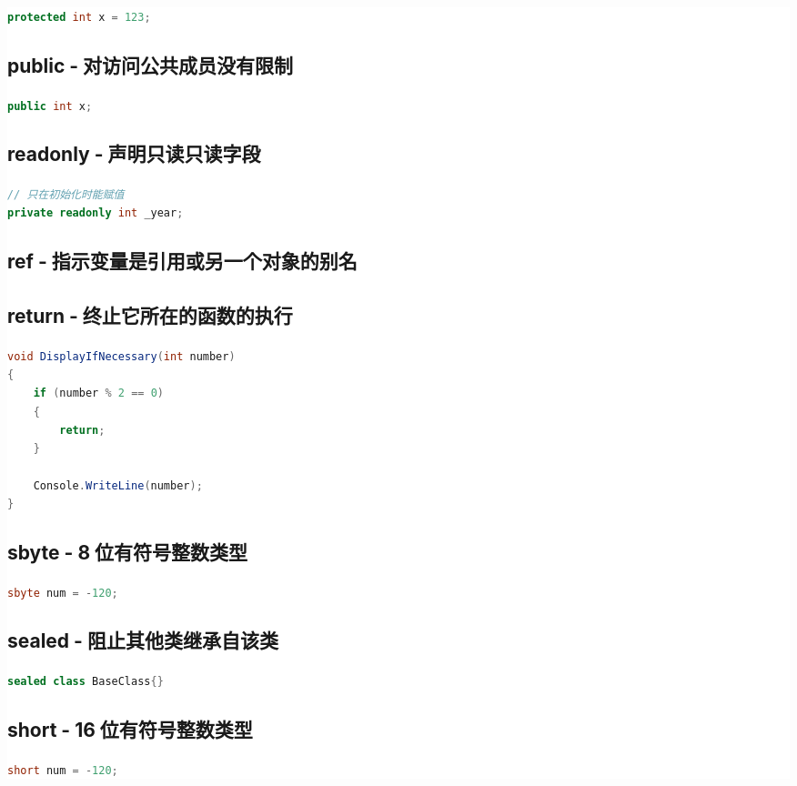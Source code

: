 ```c#
protected int x = 123;
```

## public - 对访问公共成员没有限制

```c#
public int x;
```

## readonly - 声明只读只读字段

```c#
// 只在初始化时能赋值
private readonly int _year;
```

## ref - 指示变量是引用或另一个对象的别名

```c#
```

## return - 终止它所在的函数的执行

```c#
void DisplayIfNecessary(int number)
{
    if (number % 2 == 0)
    {
        return;
    }

    Console.WriteLine(number);
}
```

## sbyte - 8 位有符号整数类型

```c#
sbyte num = -120;
```

## sealed - 阻止其他类继承自该类

```c#
sealed class BaseClass{}
```

## short - 16 位有符号整数类型

```c#
short num = -120;
```
